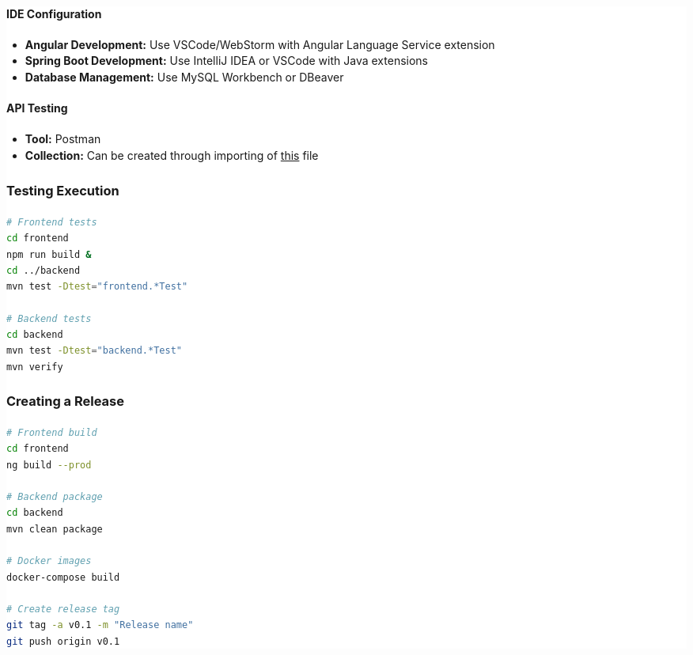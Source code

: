 #### IDE Configuration
- **Angular Development:** Use VSCode/WebStorm with Angular Language Service extension
- **Spring Boot Development:** Use IntelliJ IDEA or VSCode with Java extensions
- **Database Management:** Use MySQL Workbench or DBeaver

#### API Testing
- **Tool:** Postman
- **Collection:** Can be created through importing of [this](https://github.com/codeurjc-students/2025-Rarecips/blob/main/docs/api/Rarecips-API.postman_collection.json) file

### Testing Execution

```bash
# Frontend tests
cd frontend
npm run build &
cd ../backend
mvn test -Dtest="frontend.*Test"

# Backend tests
cd backend
mvn test -Dtest="backend.*Test"
mvn verify
```

### Creating a Release

```bash
# Frontend build
cd frontend
ng build --prod

# Backend package
cd backend
mvn clean package

# Docker images
docker-compose build

# Create release tag
git tag -a v0.1 -m "Release name"
git push origin v0.1
```
